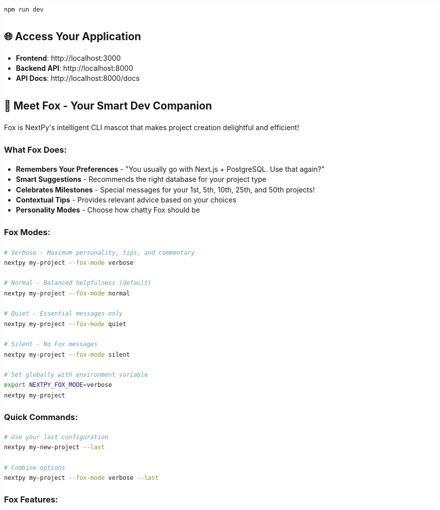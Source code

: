 ```bash
npm run dev
```

## 🌐 Access Your Application

- **Frontend**: http://localhost:3000
- **Backend API**: http://localhost:8000
- **API Docs**: http://localhost:8000/docs

## 🦊 Meet Fox - Your Smart Dev Companion

Fox is NextPy's intelligent CLI mascot that makes project creation delightful and efficient!

### What Fox Does:

- **Remembers Your Preferences** - "You usually go with Next.js + PostgreSQL. Use that again?"
- **Smart Suggestions** - Recommends the right database for your project type
- **Celebrates Milestones** - Special messages for your 1st, 5th, 10th, 25th, and 50th projects!
- **Contextual Tips** - Provides relevant advice based on your choices
- **Personality Modes** - Choose how chatty Fox should be

### Fox Modes:

```bash
# Verbose - Maximum personality, tips, and commentary
nextpy my-project --fox-mode verbose

# Normal - Balanced helpfulness (default)
nextpy my-project --fox-mode normal

# Quiet - Essential messages only
nextpy my-project --fox-mode quiet

# Silent - No Fox messages
nextpy my-project --fox-mode silent

# Set globally with environment variable
export NEXTPY_FOX_MODE=verbose
nextpy my-project
```

### Quick Commands:

```bash
# Use your last configuration
nextpy my-new-project --last

# Combine options
nextpy my-project --fox-mode verbose --last
```

### Fox Features:
